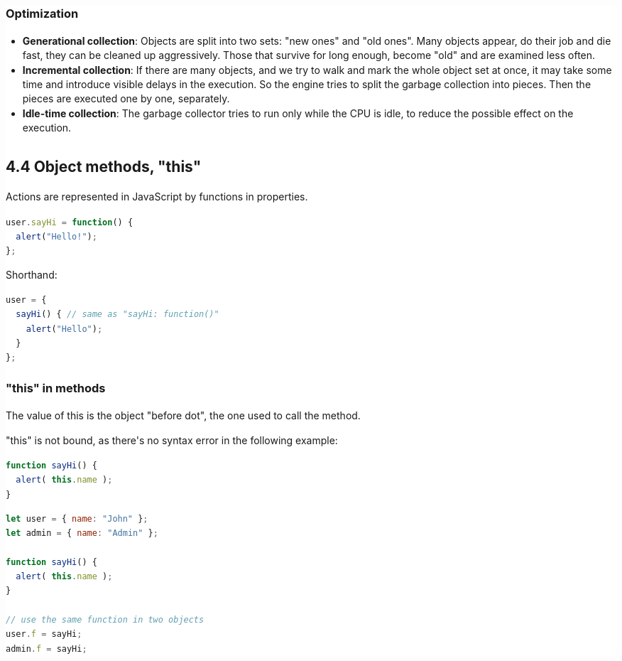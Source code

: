 ### Optimization

* **Generational collection**: Objects are split into two sets: "new ones" and "old ones". Many objects appear, do their job and die fast, they can be cleaned up aggressively. Those that survive for long enough, become "old" and are examined less often.
* **Incremental collection**: If there are many objects, and we try to walk and mark the whole object set at once, it may take some time and introduce visible delays in the execution. So the engine tries to split the garbage collection into pieces. Then the pieces are executed one by one, separately.
* **Idle-time collection**: The garbage collector tries to run only while the CPU is idle, to reduce the possible effect on the execution.

## 4.4 Object methods, "this"

Actions are represented in JavaScript by functions in properties.

```javascript
user.sayHi = function() {
  alert("Hello!");
};
```

Shorthand:

```javascript
user = {
  sayHi() { // same as "sayHi: function()"
    alert("Hello");
  }
};
```

### "this" in methods

The value of this is the object "before dot", the one used to call the method.

"this" is not bound, as there's no syntax error in the following example:

```javascript
function sayHi() {
  alert( this.name );
}
```

```javascript
let user = { name: "John" };
let admin = { name: "Admin" };

function sayHi() {
  alert( this.name );
}

// use the same function in two objects
user.f = sayHi;
admin.f = sayHi;
```
